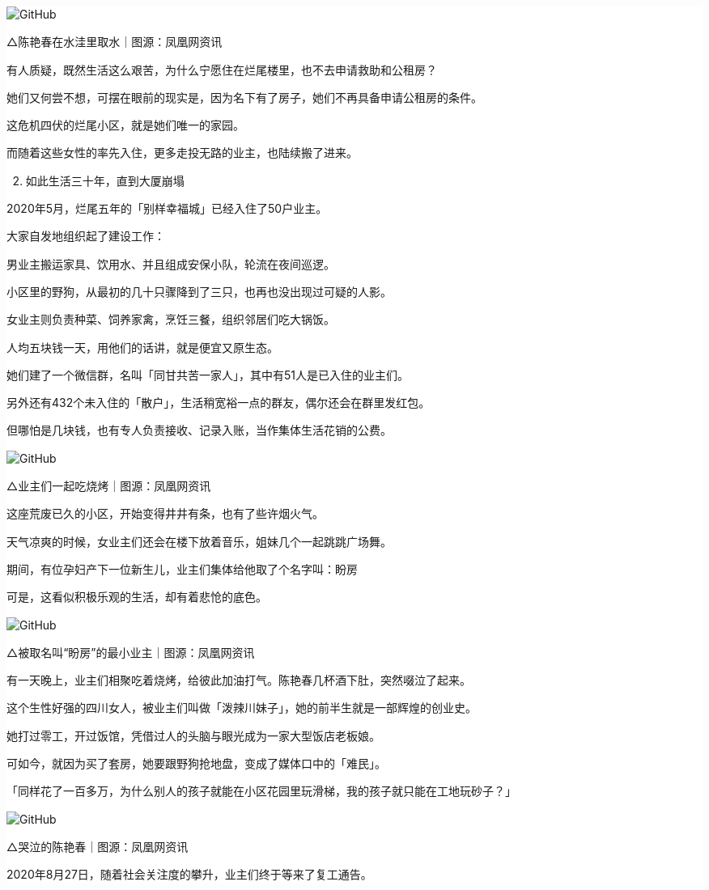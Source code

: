 ![GitHub](https://chinadigitaltimes.net/chinese/files/2022/07/post-684661-62db0378b6ad1.)

△陈艳春在水洼里取水｜图源：凤凰网资讯

有人质疑，既然生活这么艰苦，为什么宁愿住在烂尾楼里，也不去申请救助和公租房？

她们又何尝不想，可摆在眼前的现实是，因为名下有了房子，她们不再具备申请公租房的条件。

这危机四伏的烂尾小区，就是她们唯一的家园。

而随着这些女性的率先入住，更多走投无路的业主，也陆续搬了进来。

2. 如此生活三十年，直到大厦崩塌

2020年5月，烂尾五年的「别样幸福城」已经入住了50户业主。

大家自发地组织起了建设工作：

男业主搬运家具、饮用水、并且组成安保小队，轮流在夜间巡逻。

小区里的野狗，从最初的几十只骤降到了三只，也再也没出现过可疑的人影。

女业主则负责种菜、饲养家禽，烹饪三餐，组织邻居们吃大锅饭。

人均五块钱一天，用他们的话讲，就是便宜又原生态。

她们建了一个微信群，名叫「同甘共苦一家人」，其中有51人是已入住的业主们。

另外还有432个未入住的「散户」，生活稍宽裕一点的群友，偶尔还会在群里发红包。

但哪怕是几块钱，也有专人负责接收、记录入账，当作集体生活花销的公费。

![GitHub](https://chinadigitaltimes.net/chinese/files/2022/07/post-684661-62db0378be1cd.)

△业主们一起吃烧烤｜图源：凤凰网资讯

这座荒废已久的小区，开始变得井井有条，也有了些许烟火气。

天气凉爽的时候，女业主们还会在楼下放着音乐，姐妹几个一起跳跳广场舞。

期间，有位孕妇产下一位新生儿，业主们集体给他取了个名字叫：盼房

可是，这看似积极乐观的生活，却有着悲怆的底色。

![GitHub](https://chinadigitaltimes.net/chinese/files/2022/07/post-684661-62db0378d1080.png)

△被取名叫“盼房”的最小业主｜图源：凤凰网资讯

有一天晚上，业主们相聚吃着烧烤，给彼此加油打气。陈艳春几杯酒下肚，突然啜泣了起来。

这个生性好强的四川女人，被业主们叫做「泼辣川妹子」，她的前半生就是一部辉煌的创业史。

她打过零工，开过饭馆，凭借过人的头脑与眼光成为一家大型饭店老板娘。

可如今，就因为买了套房，她要跟野狗抢地盘，变成了媒体口中的「难民」。

「同样花了一百多万，为什么别人的孩子就能在小区花园里玩滑梯，我的孩子就只能在工地玩砂子？」

![GitHub](https://chinadigitaltimes.net/chinese/files/2022/07/post-684661-62db0378e25e3.png)

△哭泣的陈艳春｜图源：凤凰网资讯

2020年8月27日，随着社会关注度的攀升，业主们终于等来了复工通告。
